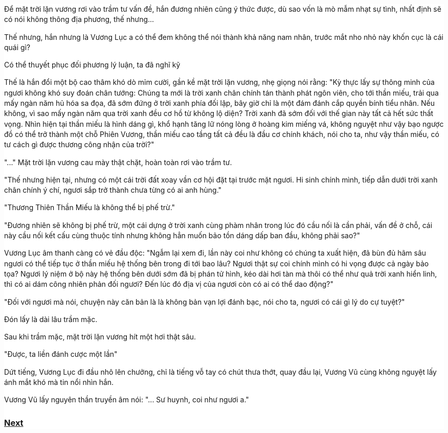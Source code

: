 Để mặt trời lặn vương rơi vào trầm tư vấn đề, hắn đương nhiên cũng ý thức được, dù sao vốn là mò mẫm nhạt sự tình, nhất định sẽ có nói không thông địa phương, thế nhưng...

Thế nhưng, hắn nhưng là Vương Lục a có thể đem không thể nói thành khả năng nam nhân, trước mắt nho nhỏ này khốn cục là cái quái gì?

Có thể thuyết phục đối phương lý luận, ta đã nghĩ kỹ

Thế là hắn đổi một bộ cao thâm khó dò mỉm cười, gần kề mặt trời lặn vương, nhẹ giọng nói rằng: "Kỳ thực lấy sự thông minh của ngươi không khó suy đoán chân tướng: Chúng ta mới là trời xanh chân chính tán thành phát ngôn viên, cho tới thần miếu, trải qua mấy ngàn năm hủ hóa sa đọa, đã sớm đứng ở trời xanh phía đối lập, bây giờ chỉ là một đám đánh cắp quyền bính tiểu nhân. Nếu không, vì sao mấy ngàn năm qua trời xanh đều cơ hồ từ không lộ diện? Trời xanh đã sớm đối với thế gian này tất cả hết sức thất vọng. Nhìn hiện tại thần miếu là hình dáng gì, khổ hạnh tăng lữ nóng lòng ở hoàng kim miếng vá, không nguyệt như vậy bạo ngược đồ có thể trở thành một chỗ Phiên Vương, thần miếu cao tầng tất cả đều là đầu cơ chính khách, nói cho ta, như vậy thần miếu, có tư cách gì được thương công nhận của trời?"

"..." Mặt trời lặn vương cau mày thật chặt, hoàn toàn rơi vào trầm tư.

"Thế nhưng hiện tại, nhưng có một cái trời đất xoay vần cơ hội đặt tại trước mặt ngươi. Hi sinh chính mình, tiếp dẫn dưới trời xanh chân chính ý chí, ngươi sắp trở thành chưa từng có ai anh hùng."

"Thương Thiên Thần Miếu là không thể bị phế trừ."

"Đương nhiên sẽ không bị phế trừ, một cái dựng ở trời xanh cùng phàm nhân trong lúc đó cầu nối là cần phải, vấn đề ở chỗ, cái này cầu nối kết cấu cùng thuộc tính nhưng không hẳn muốn bảo tồn dáng dấp ban đầu, không phải sao?"

Vương Lục âm thanh càng có vẻ đầu độc: "Ngẫm lại xem đi, lần này coi như không có chúng ta xuất hiện, đã bùn đủ hãm sâu ngươi có thể tiếp tục ở thần miếu hệ thống bên trong đi tới bao lâu? Ngươi thật sự coi chính mình có hi vọng được cả ngày bảo tọa? Ngươi lý niệm ở bộ này hệ thống bên dưới sớm đã bị phán tử hình, kéo dài hơi tàn mà thôi có thể như quả trời xanh hiển linh, thì có ai dám công nhiên phản đối ngươi? Đến lúc đó địa vị của ngươi còn có ai có thể dao động?"

"Đối với ngươi mà nói, chuyện này căn bản là là không bản vạn lợi đánh bạc, nói cho ta, ngươi có cái gì lý do cự tuyệt?"

Đón lấy là dài lâu trầm mặc.

Sau khi trầm mặc, mặt trời lặn vương hít một hơi thật sâu.

"Được, ta liền đánh cược một lần"

Dứt tiếng, Vương Lục đi đầu nhô lên chưởng, chỉ là tiếng vỗ tay có chút thưa thớt, quay đầu lại, Vương Vũ cùng không nguyệt lấy ánh mắt khó mà tin nổi nhìn hắn.

Vương Vũ lấy nguyên thần truyền âm nói: "... Sư huynh, coi như ngươi a."

### [Next](./chuong-573.html)
